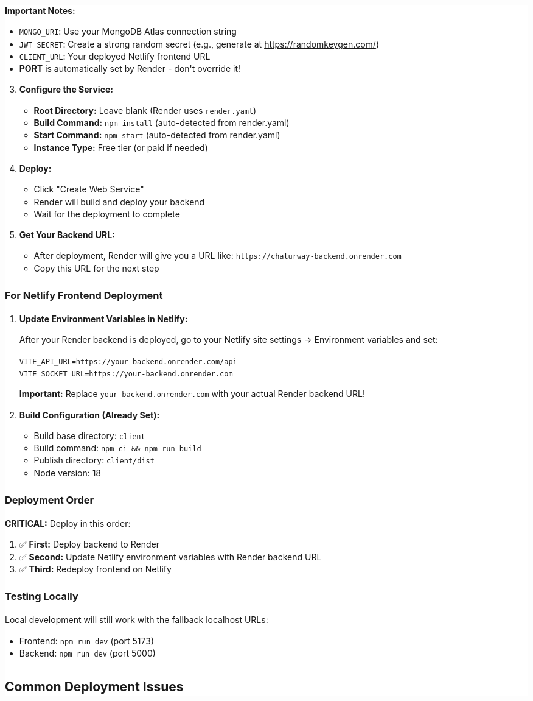    **Important Notes:**
   - `MONGO_URI`: Use your MongoDB Atlas connection string
   - `JWT_SECRET`: Create a strong random secret (e.g., generate at https://randomkeygen.com/)
   - `CLIENT_URL`: Your deployed Netlify frontend URL
   - **PORT** is automatically set by Render - don't override it!

3. **Configure the Service:**
   - **Root Directory:** Leave blank (Render uses `render.yaml`)
   - **Build Command:** `npm install` (auto-detected from render.yaml)
   - **Start Command:** `npm start` (auto-detected from render.yaml)
   - **Instance Type:** Free tier (or paid if needed)

4. **Deploy:**
   - Click "Create Web Service"
   - Render will build and deploy your backend
   - Wait for the deployment to complete

5. **Get Your Backend URL:**
   - After deployment, Render will give you a URL like: `https://chaturway-backend.onrender.com`
   - Copy this URL for the next step

### For Netlify Frontend Deployment

1. **Update Environment Variables in Netlify:**
   
   After your Render backend is deployed, go to your Netlify site settings → Environment variables and set:
   
   ```
   VITE_API_URL=https://your-backend.onrender.com/api
   VITE_SOCKET_URL=https://your-backend.onrender.com
   ```
   
   **Important:** Replace `your-backend.onrender.com` with your actual Render backend URL!

2. **Build Configuration (Already Set):**
   - Build base directory: `client`
   - Build command: `npm ci && npm run build`
   - Publish directory: `client/dist`
   - Node version: 18

### Deployment Order

**CRITICAL:** Deploy in this order:
1. ✅ **First:** Deploy backend to Render
2. ✅ **Second:** Update Netlify environment variables with Render backend URL
3. ✅ **Third:** Redeploy frontend on Netlify

### Testing Locally

Local development will still work with the fallback localhost URLs:
- Frontend: `npm run dev` (port 5173)
- Backend: `npm run dev` (port 5000)

## Common Deployment Issues
